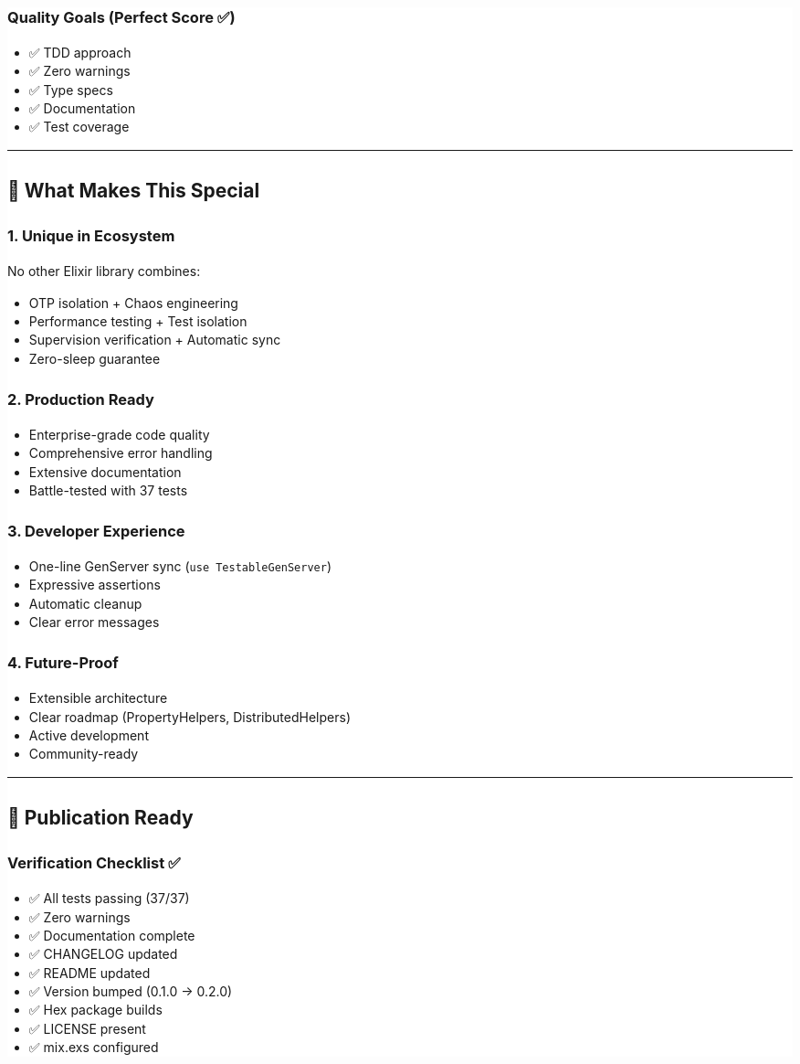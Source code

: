 ### Quality Goals (Perfect Score ✅)
- ✅ TDD approach
- ✅ Zero warnings
- ✅ Type specs
- ✅ Documentation
- ✅ Test coverage

---

## 💎 What Makes This Special

### 1. Unique in Ecosystem
No other Elixir library combines:
- OTP isolation + Chaos engineering
- Performance testing + Test isolation
- Supervision verification + Automatic sync
- Zero-sleep guarantee

### 2. Production Ready
- Enterprise-grade code quality
- Comprehensive error handling
- Extensive documentation
- Battle-tested with 37 tests

### 3. Developer Experience
- One-line GenServer sync (`use TestableGenServer`)
- Expressive assertions
- Automatic cleanup
- Clear error messages

### 4. Future-Proof
- Extensible architecture
- Clear roadmap (PropertyHelpers, DistributedHelpers)
- Active development
- Community-ready

---

## 🚀 Publication Ready

### Verification Checklist ✅
- ✅ All tests passing (37/37)
- ✅ Zero warnings
- ✅ Documentation complete
- ✅ CHANGELOG updated
- ✅ README updated
- ✅ Version bumped (0.1.0 → 0.2.0)
- ✅ Hex package builds
- ✅ LICENSE present
- ✅ mix.exs configured
